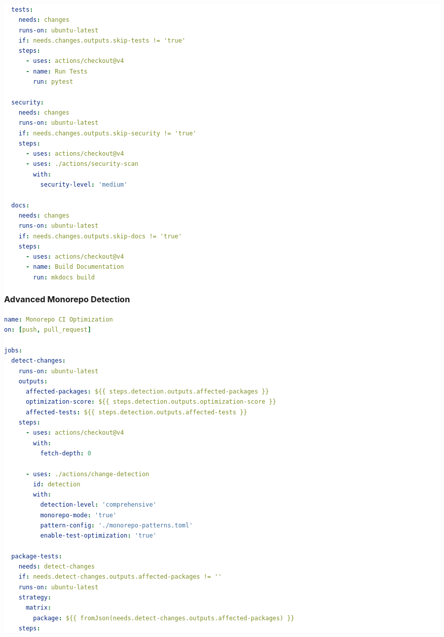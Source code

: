 ```yaml
  tests:
    needs: changes
    runs-on: ubuntu-latest
    if: needs.changes.outputs.skip-tests != 'true'
    steps:
      - uses: actions/checkout@v4
      - name: Run Tests
        run: pytest

  security:
    needs: changes
    runs-on: ubuntu-latest
    if: needs.changes.outputs.skip-security != 'true'
    steps:
      - uses: actions/checkout@v4
      - uses: ./actions/security-scan
        with:
          security-level: 'medium'

  docs:
    needs: changes
    runs-on: ubuntu-latest
    if: needs.changes.outputs.skip-docs != 'true'
    steps:
      - uses: actions/checkout@v4
      - name: Build Documentation
        run: mkdocs build
```

### Advanced Monorepo Detection

```yaml
name: Monorepo CI Optimization
on: [push, pull_request]

jobs:
  detect-changes:
    runs-on: ubuntu-latest
    outputs:
      affected-packages: ${{ steps.detection.outputs.affected-packages }}
      optimization-score: ${{ steps.detection.outputs.optimization-score }}
      affected-tests: ${{ steps.detection.outputs.affected-tests }}
    steps:
      - uses: actions/checkout@v4
        with:
          fetch-depth: 0
      
      - uses: ./actions/change-detection
        id: detection
        with:
          detection-level: 'comprehensive'
          monorepo-mode: 'true'
          pattern-config: './monorepo-patterns.toml'
          enable-test-optimization: 'true'

  package-tests:
    needs: detect-changes
    if: needs.detect-changes.outputs.affected-packages != ''
    runs-on: ubuntu-latest
    strategy:
      matrix:
        package: ${{ fromJson(needs.detect-changes.outputs.affected-packages) }}
    steps:
```